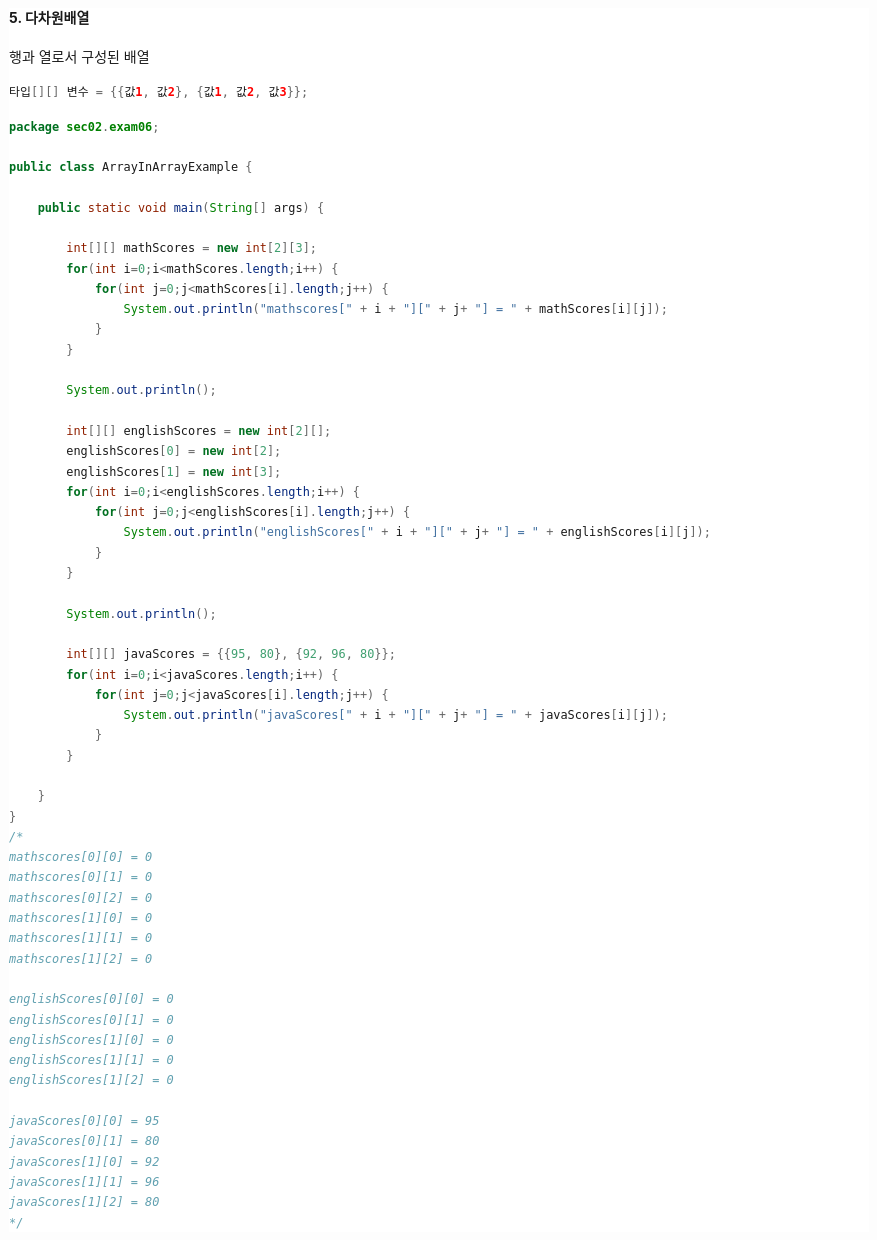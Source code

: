 
#### 5. 다차원배열

행과 열로서 구성된 배열

```java
타입[][] 변수 = {{값1, 값2}, {값1, 값2, 값3}};
```

```java
package sec02.exam06;

public class ArrayInArrayExample {

	public static void main(String[] args) {
		
		int[][] mathScores = new int[2][3];
		for(int i=0;i<mathScores.length;i++) {
			for(int j=0;j<mathScores[i].length;j++) {
				System.out.println("mathscores[" + i + "][" + j+ "] = " + mathScores[i][j]);
			}
		}
		
		System.out.println();
		
		int[][] englishScores = new int[2][];
		englishScores[0] = new int[2];
		englishScores[1] = new int[3];
		for(int i=0;i<englishScores.length;i++) {
			for(int j=0;j<englishScores[i].length;j++) {
				System.out.println("englishScores[" + i + "][" + j+ "] = " + englishScores[i][j]);
			}
		}
		
		System.out.println();
		
		int[][] javaScores = {{95, 80}, {92, 96, 80}};
		for(int i=0;i<javaScores.length;i++) {
			for(int j=0;j<javaScores[i].length;j++) {
				System.out.println("javaScores[" + i + "][" + j+ "] = " + javaScores[i][j]);
			}
		}
		
	}
}
/*
mathscores[0][0] = 0
mathscores[0][1] = 0
mathscores[0][2] = 0
mathscores[1][0] = 0
mathscores[1][1] = 0
mathscores[1][2] = 0

englishScores[0][0] = 0
englishScores[0][1] = 0
englishScores[1][0] = 0
englishScores[1][1] = 0
englishScores[1][2] = 0

javaScores[0][0] = 95
javaScores[0][1] = 80
javaScores[1][0] = 92
javaScores[1][1] = 96
javaScores[1][2] = 80
*/
```